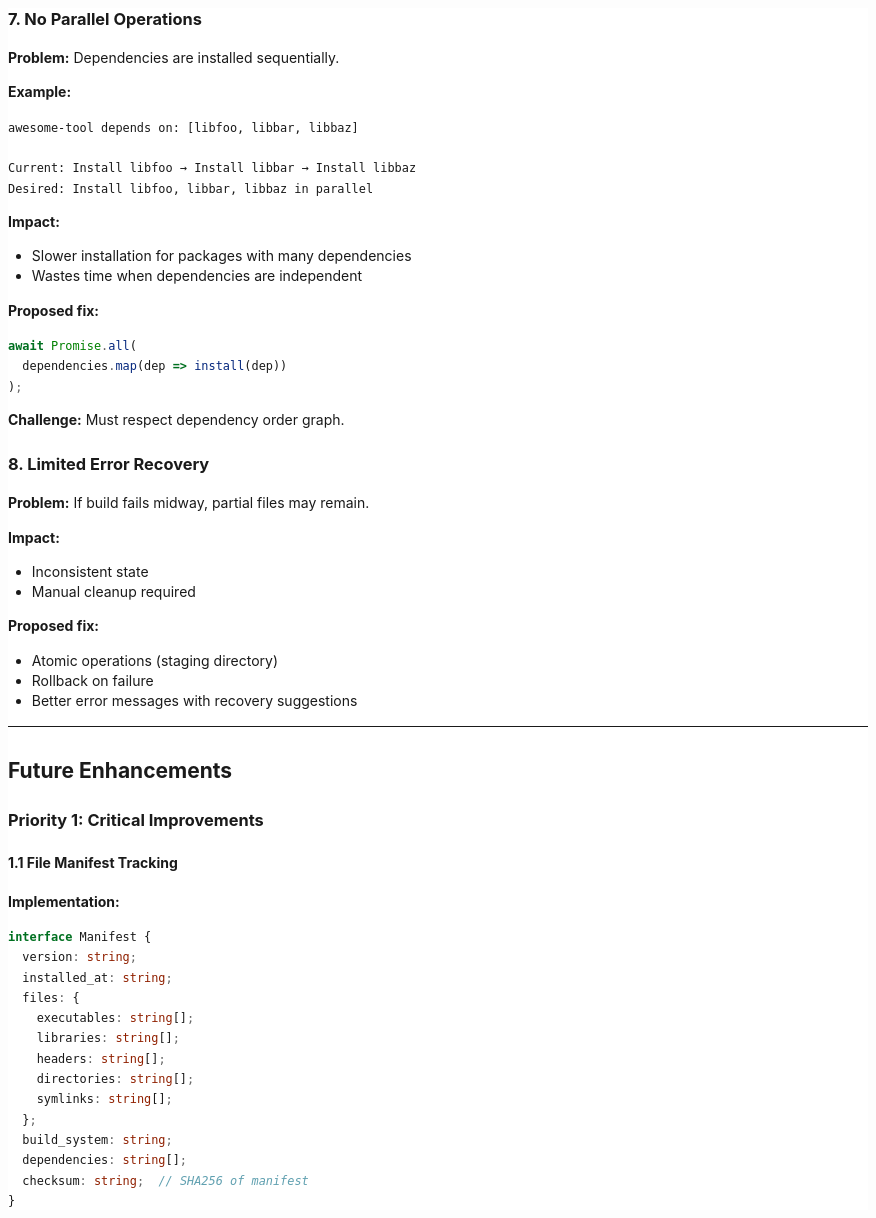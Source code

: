 ### 7. No Parallel Operations

**Problem:**
Dependencies are installed sequentially.

**Example:**
```
awesome-tool depends on: [libfoo, libbar, libbaz]

Current: Install libfoo → Install libbar → Install libbaz
Desired: Install libfoo, libbar, libbaz in parallel
```

**Impact:**
- Slower installation for packages with many dependencies
- Wastes time when dependencies are independent

**Proposed fix:**
```typescript
await Promise.all(
  dependencies.map(dep => install(dep))
);
```

**Challenge:** Must respect dependency order graph.

### 8. Limited Error Recovery

**Problem:**
If build fails midway, partial files may remain.

**Impact:**
- Inconsistent state
- Manual cleanup required

**Proposed fix:**
- Atomic operations (staging directory)
- Rollback on failure
- Better error messages with recovery suggestions

---

## Future Enhancements

### Priority 1: Critical Improvements

#### 1.1 File Manifest Tracking

**Implementation:**
```typescript
interface Manifest {
  version: string;
  installed_at: string;
  files: {
    executables: string[];
    libraries: string[];
    headers: string[];
    directories: string[];
    symlinks: string[];
  };
  build_system: string;
  dependencies: string[];
  checksum: string;  // SHA256 of manifest
}
```
